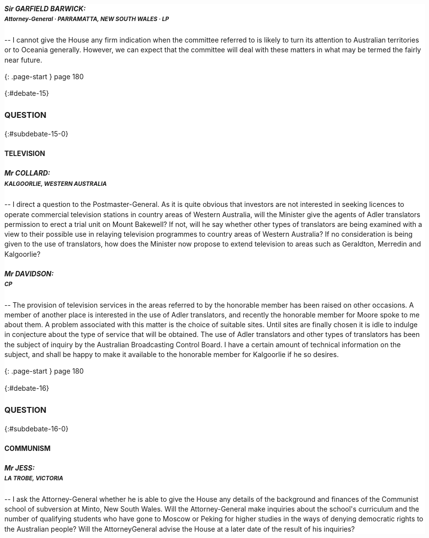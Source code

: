 ##### Sir GARFIELD BARWICK:<br><small class="text-muted">Attorney-General &middot; PARRAMATTA, NEW SOUTH WALES &middot; LP</small>

-- I cannot give the House any firm indication when the committee referred to is likely to turn its attention to Australian territories or to Oceania generally. However, we can expect that the committee will deal with these matters in what may be termed the fairly near future. 

{: .page-start }
page 180

{:#debate-15}
### QUESTION

{:#subdebate-15-0}
#### TELEVISION

##### Mr COLLARD:<br><small class="text-muted">KALGOORLIE, WESTERN AUSTRALIA</small>

-- I direct a question to the Postmaster-General. As it is quite obvious that investors are not interested in seeking licences to operate commercial television stations in country areas of Western Australia, will the Minister give the agents of Adler translators permission to erect a trial unit on Mount Bakewell? If not, will he say whether other types of translators are being examined with a view to their possible use in relaying television programmes to country areas of Western Australia? If no consideration is being given to the use of translators, how does the Minister now propose to extend television to areas such as Geraldton, Merredin and Kalgoorlie? 

##### Mr DAVIDSON:<br><small class="text-muted">CP</small>

-- The provision of television services in the areas referred to by the honorable member has been raised on other occasions. A member of another place is interested in the use of Adler translators, and recently the honorable member for Moore spoke to me about them. A problem associated with this matter is the choice of suitable sites. Until sites are finally chosen it is idle to indulge in conjecture about the type of service that will be obtained. The use of Adler translators and other types of translators has been the subject of inquiry by the Australian Broadcasting Control Board. I have a certain amount of technical information on the subject, and shall be happy to make it available to the honorable member for Kalgoorlie if he so desires. 

{: .page-start }
page 180

{:#debate-16}
### QUESTION

{:#subdebate-16-0}
#### COMMUNISM

##### Mr JESS:<br><small class="text-muted">LA TROBE, VICTORIA</small>

-- I ask the Attorney-General whether he is able to give the House any details of the background and finances of the Communist school of subversion at Minto, New South Wales. Will the Attorney-General make inquiries about the school's curriculum and the number of qualifying students who have gone to Moscow or Peking for higher studies in the ways of denying democratic rights to the Australian people? Will the AttorneyGeneral advise the House at a later date of the result of his inquiries? 
